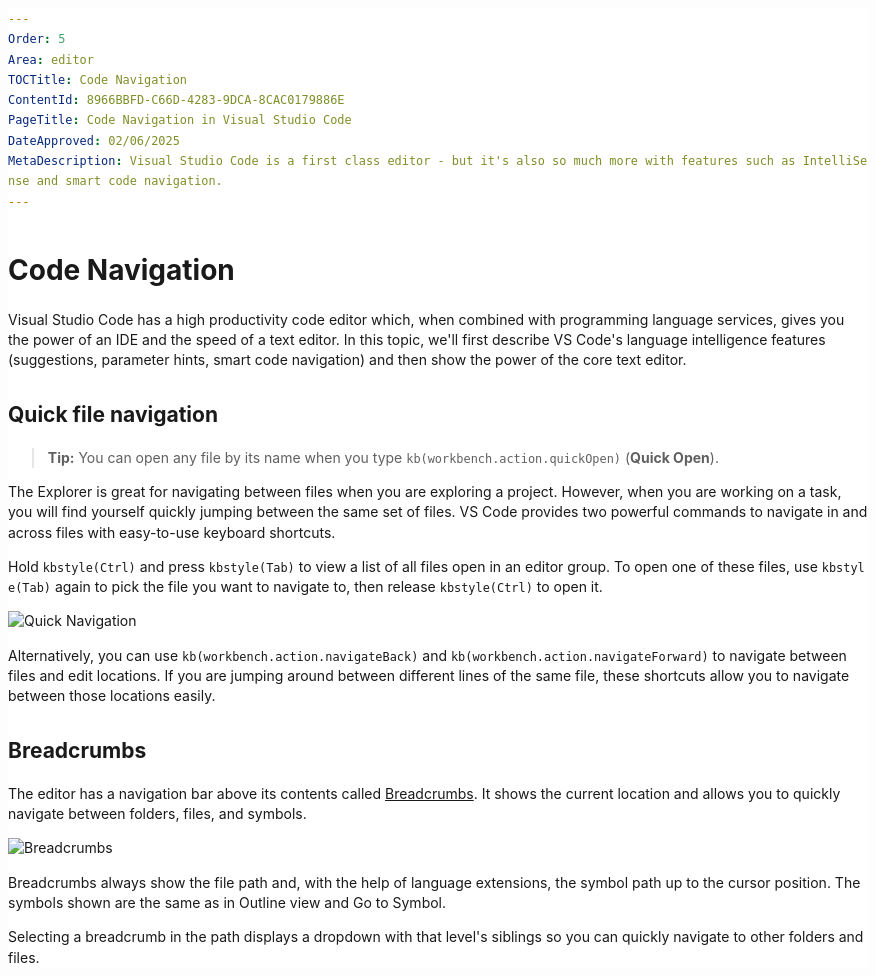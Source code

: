 ```yaml
---
Order: 5
Area: editor
TOCTitle: Code Navigation
ContentId: 8966BBFD-C66D-4283-9DCA-8CAC0179886E
PageTitle: Code Navigation in Visual Studio Code
DateApproved: 02/06/2025
MetaDescription: Visual Studio Code is a first class editor - but it's also so much more with features such as IntelliSense and smart code navigation.
---
```

# Code Navigation

Visual Studio Code has a high productivity code editor which, when combined with programming language services, gives you the power of an IDE and the speed of a text editor. In this topic, we'll first describe VS Code's language intelligence features (suggestions, parameter hints, smart code navigation) and then show the power of the core text editor.

## Quick file navigation

>**Tip:** You can open any file by its name when you type `kb(workbench.action.quickOpen)` (**Quick Open**).

The Explorer is great for navigating between files when you are exploring a project. However, when you are working on a task, you will find yourself quickly jumping between the same set of files. VS Code provides two powerful commands to navigate in and across files with easy-to-use keyboard shortcuts.

Hold `kbstyle(Ctrl)` and press `kbstyle(Tab)` to view a list of all files open in an editor group. To open one of these files, use `kbstyle(Tab)` again to pick the file you want to navigate to, then release `kbstyle(Ctrl)` to open it.

![Quick Navigation](images/editingevolved/quicknav.png)

Alternatively, you can use `kb(workbench.action.navigateBack)` and `kb(workbench.action.navigateForward)` to navigate between files and edit locations. If you are jumping around between different lines of the same file, these shortcuts allow you to navigate between those locations easily.

## Breadcrumbs

The editor has a navigation bar above its contents called [Breadcrumbs](https://en.wikipedia.org/wiki/Breadcrumb_(navigation)). It shows the current location and allows you to quickly navigate between folders, files, and symbols.

![Breadcrumbs](images/editingevolved/breadcrumbs.png)

Breadcrumbs always show the file path and, with the help of language extensions, the symbol path up to the cursor position. The symbols shown are the same as in Outline view and Go to Symbol.

Selecting a breadcrumb in the path displays a dropdown with that level's siblings so you can quickly navigate to other folders and files.

